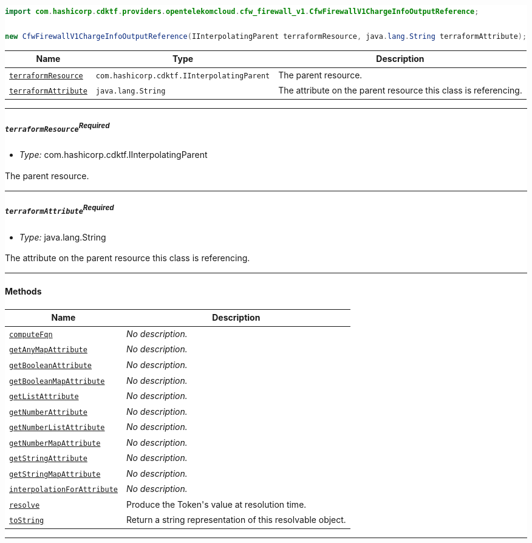 ```java
import com.hashicorp.cdktf.providers.opentelekomcloud.cfw_firewall_v1.CfwFirewallV1ChargeInfoOutputReference;

new CfwFirewallV1ChargeInfoOutputReference(IInterpolatingParent terraformResource, java.lang.String terraformAttribute);
```

| **Name** | **Type** | **Description** |
| --- | --- | --- |
| <code><a href="#@cdktf/provider-opentelekomcloud.cfwFirewallV1.CfwFirewallV1ChargeInfoOutputReference.Initializer.parameter.terraformResource">terraformResource</a></code> | <code>com.hashicorp.cdktf.IInterpolatingParent</code> | The parent resource. |
| <code><a href="#@cdktf/provider-opentelekomcloud.cfwFirewallV1.CfwFirewallV1ChargeInfoOutputReference.Initializer.parameter.terraformAttribute">terraformAttribute</a></code> | <code>java.lang.String</code> | The attribute on the parent resource this class is referencing. |

---

##### `terraformResource`<sup>Required</sup> <a name="terraformResource" id="@cdktf/provider-opentelekomcloud.cfwFirewallV1.CfwFirewallV1ChargeInfoOutputReference.Initializer.parameter.terraformResource"></a>

- *Type:* com.hashicorp.cdktf.IInterpolatingParent

The parent resource.

---

##### `terraformAttribute`<sup>Required</sup> <a name="terraformAttribute" id="@cdktf/provider-opentelekomcloud.cfwFirewallV1.CfwFirewallV1ChargeInfoOutputReference.Initializer.parameter.terraformAttribute"></a>

- *Type:* java.lang.String

The attribute on the parent resource this class is referencing.

---

#### Methods <a name="Methods" id="Methods"></a>

| **Name** | **Description** |
| --- | --- |
| <code><a href="#@cdktf/provider-opentelekomcloud.cfwFirewallV1.CfwFirewallV1ChargeInfoOutputReference.computeFqn">computeFqn</a></code> | *No description.* |
| <code><a href="#@cdktf/provider-opentelekomcloud.cfwFirewallV1.CfwFirewallV1ChargeInfoOutputReference.getAnyMapAttribute">getAnyMapAttribute</a></code> | *No description.* |
| <code><a href="#@cdktf/provider-opentelekomcloud.cfwFirewallV1.CfwFirewallV1ChargeInfoOutputReference.getBooleanAttribute">getBooleanAttribute</a></code> | *No description.* |
| <code><a href="#@cdktf/provider-opentelekomcloud.cfwFirewallV1.CfwFirewallV1ChargeInfoOutputReference.getBooleanMapAttribute">getBooleanMapAttribute</a></code> | *No description.* |
| <code><a href="#@cdktf/provider-opentelekomcloud.cfwFirewallV1.CfwFirewallV1ChargeInfoOutputReference.getListAttribute">getListAttribute</a></code> | *No description.* |
| <code><a href="#@cdktf/provider-opentelekomcloud.cfwFirewallV1.CfwFirewallV1ChargeInfoOutputReference.getNumberAttribute">getNumberAttribute</a></code> | *No description.* |
| <code><a href="#@cdktf/provider-opentelekomcloud.cfwFirewallV1.CfwFirewallV1ChargeInfoOutputReference.getNumberListAttribute">getNumberListAttribute</a></code> | *No description.* |
| <code><a href="#@cdktf/provider-opentelekomcloud.cfwFirewallV1.CfwFirewallV1ChargeInfoOutputReference.getNumberMapAttribute">getNumberMapAttribute</a></code> | *No description.* |
| <code><a href="#@cdktf/provider-opentelekomcloud.cfwFirewallV1.CfwFirewallV1ChargeInfoOutputReference.getStringAttribute">getStringAttribute</a></code> | *No description.* |
| <code><a href="#@cdktf/provider-opentelekomcloud.cfwFirewallV1.CfwFirewallV1ChargeInfoOutputReference.getStringMapAttribute">getStringMapAttribute</a></code> | *No description.* |
| <code><a href="#@cdktf/provider-opentelekomcloud.cfwFirewallV1.CfwFirewallV1ChargeInfoOutputReference.interpolationForAttribute">interpolationForAttribute</a></code> | *No description.* |
| <code><a href="#@cdktf/provider-opentelekomcloud.cfwFirewallV1.CfwFirewallV1ChargeInfoOutputReference.resolve">resolve</a></code> | Produce the Token's value at resolution time. |
| <code><a href="#@cdktf/provider-opentelekomcloud.cfwFirewallV1.CfwFirewallV1ChargeInfoOutputReference.toString">toString</a></code> | Return a string representation of this resolvable object. |

---